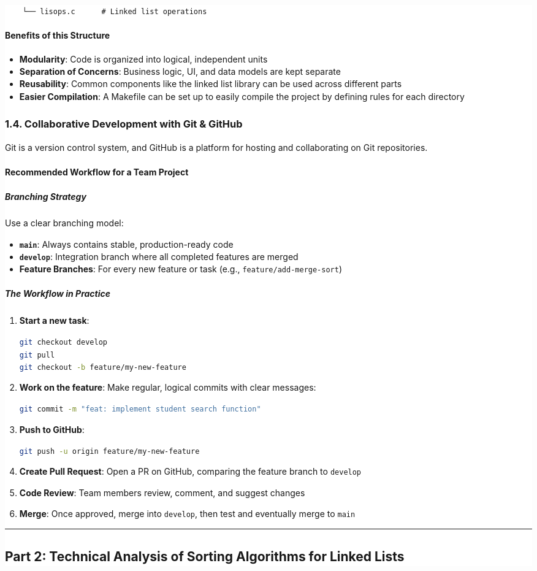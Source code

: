```
    └── lisops.c      # Linked list operations
```

#### Benefits of this Structure

- **Modularity**: Code is organized into logical, independent units
- **Separation of Concerns**: Business logic, UI, and data models are kept separate
- **Reusability**: Common components like the linked list library can be used across different parts
- **Easier Compilation**: A Makefile can be set up to easily compile the project by defining rules for each directory

### 1.4. Collaborative Development with Git & GitHub

Git is a version control system, and GitHub is a platform for hosting and collaborating on Git repositories.

#### Recommended Workflow for a Team Project

##### Branching Strategy
Use a clear branching model:

- **`main`**: Always contains stable, production-ready code
- **`develop`**: Integration branch where all completed features are merged
- **Feature Branches**: For every new feature or task (e.g., `feature/add-merge-sort`)

##### The Workflow in Practice

1. **Start a new task**:
   ```bash
   git checkout develop
   git pull
   git checkout -b feature/my-new-feature
   ```

2. **Work on the feature**: Make regular, logical commits with clear messages:
   ```bash
   git commit -m "feat: implement student search function"
   ```

3. **Push to GitHub**:
   ```bash
   git push -u origin feature/my-new-feature
   ```

4. **Create Pull Request**: Open a PR on GitHub, comparing the feature branch to `develop`

5. **Code Review**: Team members review, comment, and suggest changes

6. **Merge**: Once approved, merge into `develop`, then test and eventually merge to `main`

---

## Part 2: Technical Analysis of Sorting Algorithms for Linked Lists
